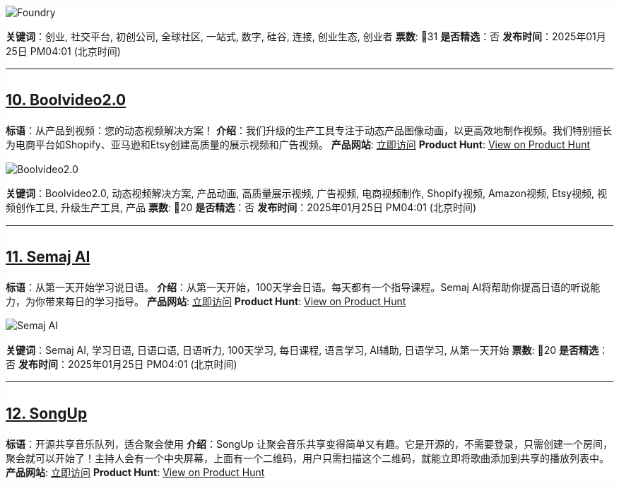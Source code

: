 ![Foundry](https://ph-files.imgix.net/a8a1b27a-84fb-4156-a653-139876cb3225.png?auto=format&fit=crop&frame=1&h=512&w=1024)

**关键词**：创业, 社交平台, 初创公司, 全球社区, 一站式, 数字, 硅谷, 连接, 创业生态, 创业者
**票数**: 🔺31
**是否精选**：否
**发布时间**：2025年01月25日 PM04:01 (北京时间)

---

## [10. Boolvideo2.0](https://www.producthunt.com/posts/boolvideo2-0-2?utm_campaign=producthunt-api&utm_medium=api-v2&utm_source=Application%3A+daily+ph+%28ID%3A+133301%29)
**标语**：从产品到视频：您的动态视频解决方案！
**介绍**：我们升级的生产工具专注于动态产品图像动画，以更高效地制作视频。我们特别擅长为电商平台如Shopify、亚马逊和Etsy创建高质量的展示视频和广告视频。
**产品网站**: [立即访问](https://www.producthunt.com/r/CLX2MPKY57KSCH?utm_campaign=producthunt-api&utm_medium=api-v2&utm_source=Application%3A+daily+ph+%28ID%3A+133301%29)
**Product Hunt**: [View on Product Hunt](https://www.producthunt.com/posts/boolvideo2-0-2?utm_campaign=producthunt-api&utm_medium=api-v2&utm_source=Application%3A+daily+ph+%28ID%3A+133301%29)

![Boolvideo2.0](https://ph-files.imgix.net/ca855865-d934-4d8f-9356-6e302cf75f9f.png?auto=format&fit=crop&frame=1&h=512&w=1024)

**关键词**：Boolvideo2.0, 动态视频解决方案, 产品动画, 高质量展示视频, 广告视频, 电商视频制作, Shopify视频, Amazon视频, Etsy视频, 视频创作工具, 升级生产工具, 产品
**票数**: 🔺20
**是否精选**：否
**发布时间**：2025年01月25日 PM04:01 (北京时间)

---

## [11. Semaj AI](https://www.producthunt.com/posts/semaj-ai-2?utm_campaign=producthunt-api&utm_medium=api-v2&utm_source=Application%3A+daily+ph+%28ID%3A+133301%29)
**标语**：从第一天开始学习说日语。
**介绍**：从第一天开始，100天学会日语。每天都有一个指导课程。Semaj AI将帮助你提高日语的听说能力，为你带来每日的学习指导。
**产品网站**: [立即访问](https://www.producthunt.com/r/H7HJVKLTEADQ2B?utm_campaign=producthunt-api&utm_medium=api-v2&utm_source=Application%3A+daily+ph+%28ID%3A+133301%29)
**Product Hunt**: [View on Product Hunt](https://www.producthunt.com/posts/semaj-ai-2?utm_campaign=producthunt-api&utm_medium=api-v2&utm_source=Application%3A+daily+ph+%28ID%3A+133301%29)

![Semaj AI](https://ph-files.imgix.net/66bed9c7-94d0-4f58-8b73-5c236e197b97.png?auto=format&fit=crop&frame=1&h=512&w=1024)

**关键词**：Semaj AI, 学习日语, 日语口语, 日语听力, 100天学习, 每日课程, 语言学习, AI辅助, 日语学习, 从第一天开始
**票数**: 🔺20
**是否精选**：否
**发布时间**：2025年01月25日 PM04:01 (北京时间)

---

## [12. SongUp](https://www.producthunt.com/posts/songup?utm_campaign=producthunt-api&utm_medium=api-v2&utm_source=Application%3A+daily+ph+%28ID%3A+133301%29)
**标语**：开源共享音乐队列，适合聚会使用
**介绍**：SongUp 让聚会音乐共享变得简单又有趣。它是开源的，不需要登录，只需创建一个房间，聚会就可以开始了！主持人会有一个中央屏幕，上面有一个二维码，用户只需扫描这个二维码，就能立即将歌曲添加到共享的播放列表中。
**产品网站**: [立即访问](https://www.producthunt.com/r/QD7PVTHD2T2MT5?utm_campaign=producthunt-api&utm_medium=api-v2&utm_source=Application%3A+daily+ph+%28ID%3A+133301%29)
**Product Hunt**: [View on Product Hunt](https://www.producthunt.com/posts/songup?utm_campaign=producthunt-api&utm_medium=api-v2&utm_source=Application%3A+daily+ph+%28ID%3A+133301%29)
